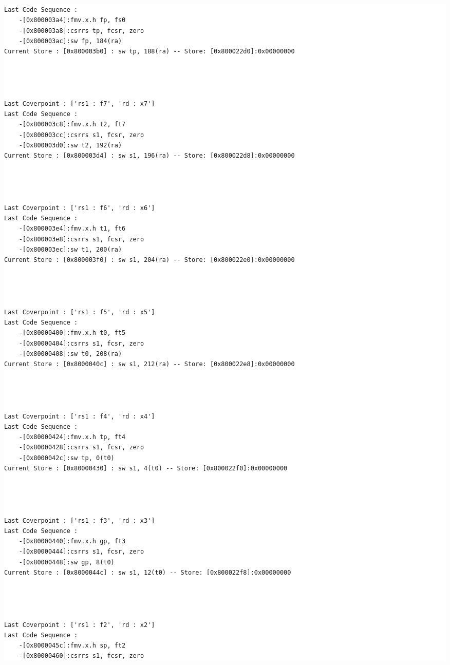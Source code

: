 ```
Last Code Sequence : 
	-[0x800003a4]:fmv.x.h fp, fs0
	-[0x800003a8]:csrrs tp, fcsr, zero
	-[0x800003ac]:sw fp, 184(ra)
Current Store : [0x800003b0] : sw tp, 188(ra) -- Store: [0x800022d0]:0x00000000




Last Coverpoint : ['rs1 : f7', 'rd : x7']
Last Code Sequence : 
	-[0x800003c8]:fmv.x.h t2, ft7
	-[0x800003cc]:csrrs s1, fcsr, zero
	-[0x800003d0]:sw t2, 192(ra)
Current Store : [0x800003d4] : sw s1, 196(ra) -- Store: [0x800022d8]:0x00000000




Last Coverpoint : ['rs1 : f6', 'rd : x6']
Last Code Sequence : 
	-[0x800003e4]:fmv.x.h t1, ft6
	-[0x800003e8]:csrrs s1, fcsr, zero
	-[0x800003ec]:sw t1, 200(ra)
Current Store : [0x800003f0] : sw s1, 204(ra) -- Store: [0x800022e0]:0x00000000




Last Coverpoint : ['rs1 : f5', 'rd : x5']
Last Code Sequence : 
	-[0x80000400]:fmv.x.h t0, ft5
	-[0x80000404]:csrrs s1, fcsr, zero
	-[0x80000408]:sw t0, 208(ra)
Current Store : [0x8000040c] : sw s1, 212(ra) -- Store: [0x800022e8]:0x00000000




Last Coverpoint : ['rs1 : f4', 'rd : x4']
Last Code Sequence : 
	-[0x80000424]:fmv.x.h tp, ft4
	-[0x80000428]:csrrs s1, fcsr, zero
	-[0x8000042c]:sw tp, 0(t0)
Current Store : [0x80000430] : sw s1, 4(t0) -- Store: [0x800022f0]:0x00000000




Last Coverpoint : ['rs1 : f3', 'rd : x3']
Last Code Sequence : 
	-[0x80000440]:fmv.x.h gp, ft3
	-[0x80000444]:csrrs s1, fcsr, zero
	-[0x80000448]:sw gp, 8(t0)
Current Store : [0x8000044c] : sw s1, 12(t0) -- Store: [0x800022f8]:0x00000000




Last Coverpoint : ['rs1 : f2', 'rd : x2']
Last Code Sequence : 
	-[0x8000045c]:fmv.x.h sp, ft2
	-[0x80000460]:csrrs s1, fcsr, zero
```